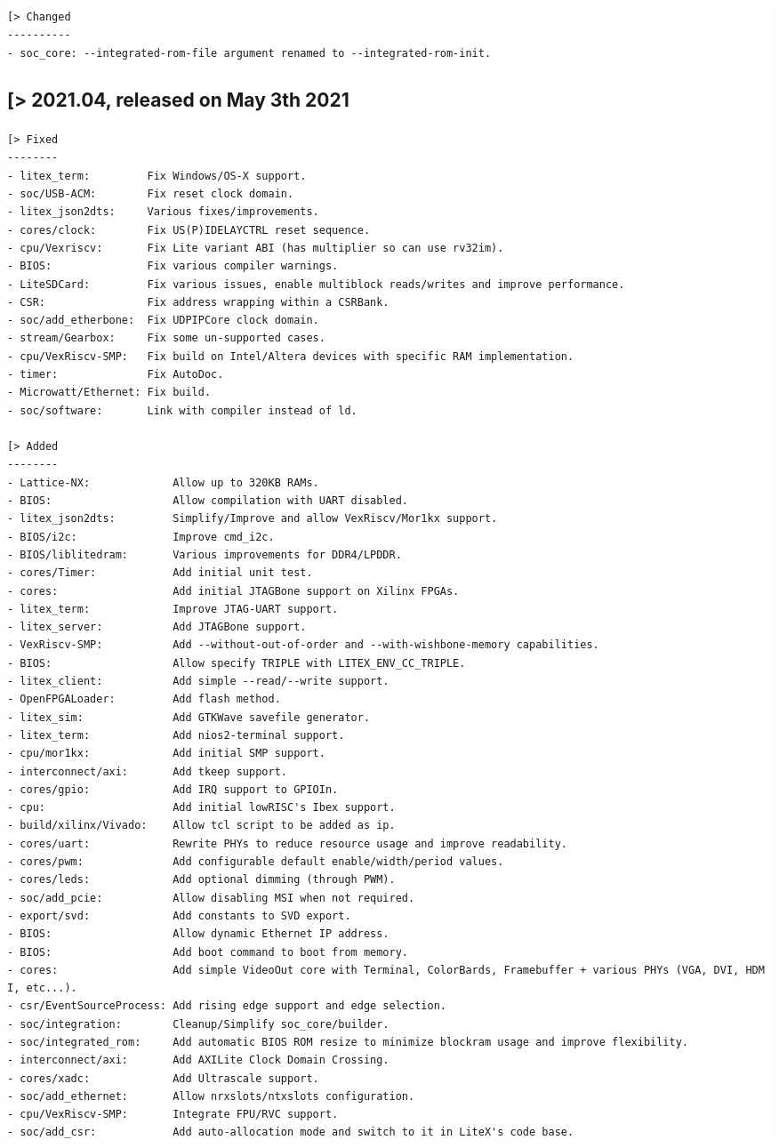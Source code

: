 	[> Changed
	----------
	- soc_core: --integrated-rom-file argument renamed to --integrated-rom-init.


[> 2021.04, released on May 3th 2021
------------------------------------

	[> Fixed
	--------
	- litex_term:         Fix Windows/OS-X support.
	- soc/USB-ACM:        Fix reset clock domain.
	- litex_json2dts:     Various fixes/improvements.
	- cores/clock:        Fix US(P)IDELAYCTRL reset sequence.
	- cpu/Vexriscv:       Fix Lite variant ABI (has multiplier so can use rv32im).
	- BIOS:               Fix various compiler warnings.
	- LiteSDCard:         Fix various issues, enable multiblock reads/writes and improve performance.
	- CSR:                Fix address wrapping within a CSRBank.
	- soc/add_etherbone:  Fix UDPIPCore clock domain.
	- stream/Gearbox:     Fix some un-supported cases.
	- cpu/VexRiscv-SMP:   Fix build on Intel/Altera devices with specific RAM implementation.
	- timer:              Fix AutoDoc.
	- Microwatt/Ethernet: Fix build.
	- soc/software:       Link with compiler instead of ld.

	[> Added
	--------
	- Lattice-NX:             Allow up to 320KB RAMs.
	- BIOS:                   Allow compilation with UART disabled.
	- litex_json2dts:         Simplify/Improve and allow VexRiscv/Mor1kx support.
	- BIOS/i2c:               Improve cmd_i2c.
	- BIOS/liblitedram:       Various improvements for DDR4/LPDDR.
	- cores/Timer:            Add initial unit test.
	- cores:                  Add initial JTAGBone support on Xilinx FPGAs.
	- litex_term:             Improve JTAG-UART support.
	- litex_server:           Add JTAGBone support.
	- VexRiscv-SMP:           Add --without-out-of-order and --with-wishbone-memory capabilities.
	- BIOS:                   Allow specify TRIPLE with LITEX_ENV_CC_TRIPLE.
	- litex_client:           Add simple --read/--write support.
	- OpenFPGALoader:         Add flash method.
	- litex_sim:              Add GTKWave savefile generator.
	- litex_term:             Add nios2-terminal support.
	- cpu/mor1kx:             Add initial SMP support.
	- interconnect/axi:       Add tkeep support.
	- cores/gpio:             Add IRQ support to GPIOIn.
	- cpu:                    Add initial lowRISC's Ibex support.
	- build/xilinx/Vivado:    Allow tcl script to be added as ip.
	- cores/uart:             Rewrite PHYs to reduce resource usage and improve readability.
	- cores/pwm:              Add configurable default enable/width/period values.
	- cores/leds:             Add optional dimming (through PWM).
	- soc/add_pcie:           Allow disabling MSI when not required.
	- export/svd:             Add constants to SVD export.
	- BIOS:                   Allow dynamic Ethernet IP address.
	- BIOS:                   Add boot command to boot from memory.
	- cores:                  Add simple VideoOut core with Terminal, ColorBards, Framebuffer + various PHYs (VGA, DVI, HDMI, etc...).
	- csr/EventSourceProcess: Add rising edge support and edge selection.
	- soc/integration:        Cleanup/Simplify soc_core/builder.
	- soc/integrated_rom:     Add automatic BIOS ROM resize to minimize blockram usage and improve flexibility.
	- interconnect/axi:       Add AXILite Clock Domain Crossing.
	- cores/xadc:             Add Ultrascale support.
	- soc/add_ethernet:       Allow nrxslots/ntxslots configuration.
	- cpu/VexRiscv-SMP:       Integrate FPU/RVC support.
	- soc/add_csr:            Add auto-allocation mode and switch to it in LiteX's code base.